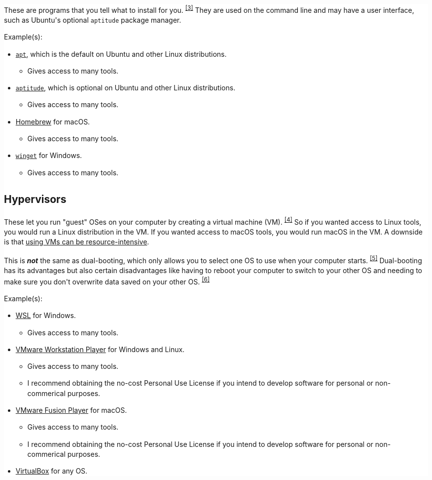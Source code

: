 These are programs that you tell what to install for you. <sup>[[3]](#package-managers-references)</sup> They are used on the command line and may have a user interface, such as Ubuntu's optional `aptitude` package manager.

Example(s):

* [`apt`](https://ubuntu.com/server/docs/package-management), which is the default on Ubuntu and other Linux distributions.

	* Gives access to many tools.

* [`aptitude`](https://wiki.debian.org/Aptitude?action=show&redirect=aptitude), which is optional on Ubuntu and other Linux distributions.

	* Gives access to many tools.

* [Homebrew](https://brew.sh) for macOS.

	* Gives access to many tools.

* [`winget`](https://learn.microsoft.com/en-us/windows/package-manager/winget/) for Windows.

	* Gives access to many tools.

## Hypervisors

These let you run "guest" OSes on your computer by creating a virtual machine (VM). <sup>[[4]](#hypervisors-references)</sup> So if you wanted access to Linux tools, you would run a Linux distribution in the VM. If you wanted access to macOS tools, you would run macOS in the VM. A downside is that [using VMs can be resource-intensive](#windows-wsl).

This is ***not*** the same as dual-booting, which only allows you to select one OS to use when your computer starts. <sup>[[5]](#hypervisors-references)</sup> Dual-booting has its advantages but also certain disadvantages like having to reboot your computer to switch to your other OS and needing to make sure you don't overwrite data saved on your other OS. <sup>[[6]](#hypervisors-references)</sup>

Example(s):

* [WSL](https://learn.microsoft.com/en-us/windows/wsl/install) for Windows.

	* Gives access to many tools.

* [VMware Workstation Player](https://www.vmware.com/products/workstation-player.html) for Windows and Linux.
	
	* Gives access to many tools.
	
	* I recommend obtaining the no-cost Personal Use License if you intend to develop software for personal or non-commerical purposes.
	
* [VMware Fusion Player](https://www.vmware.com/asean/products/fusion/fusion-evaluation.html) for macOS.

	* Gives access to many tools.

	* I recommend obtaining the no-cost Personal Use License if you intend to develop software for personal or non-commerical purposes.

* [VirtualBox](https://www.virtualbox.org/manual/UserManual.html#hostossupport) for any OS.
